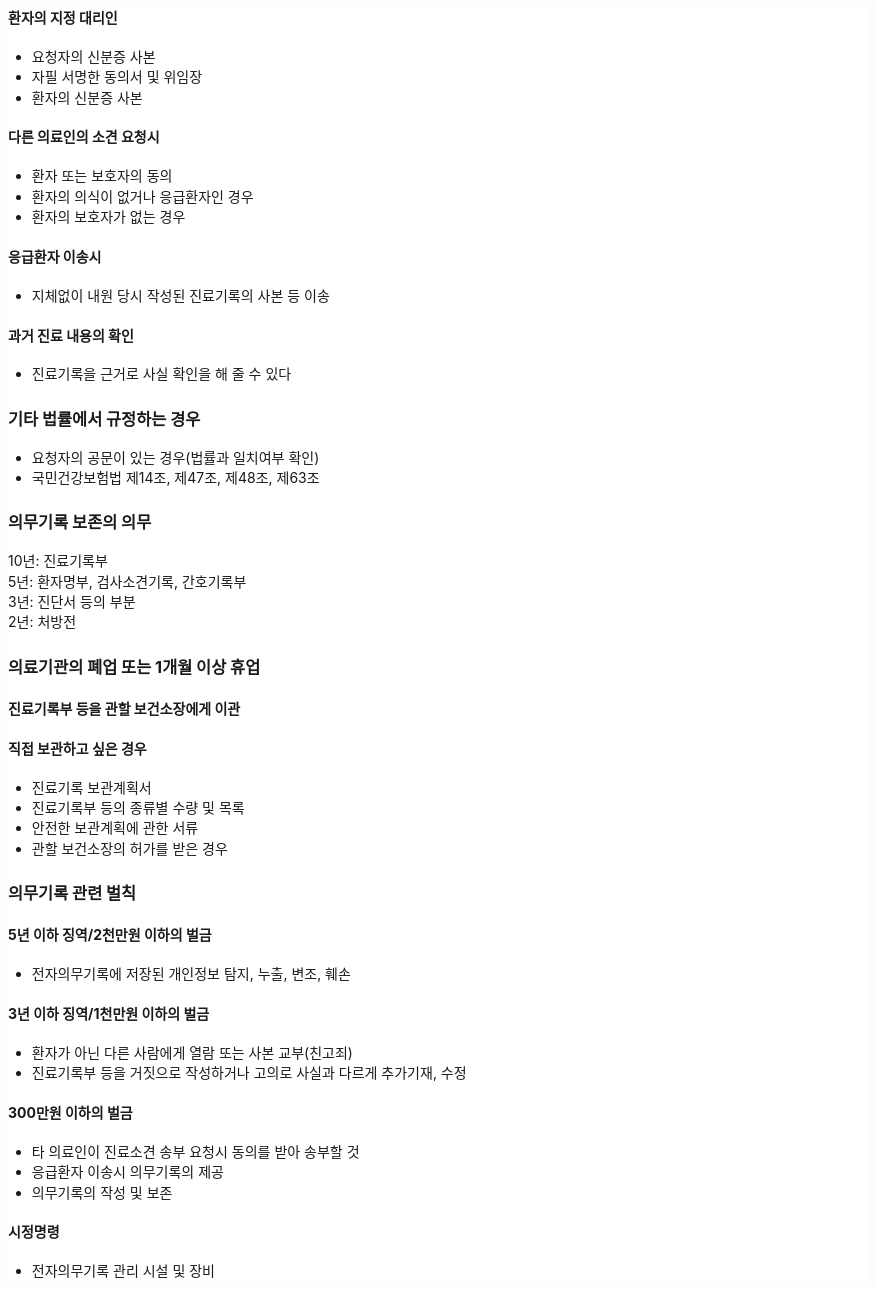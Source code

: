 #### 환자의 지정 대리인
- 요청자의 신분증 사본  
- 자필 서명한 동의서 및 위임장  
- 환자의 신분증 사본

#### 다른 의료인의 소견 요청시
- 환자 또는 보호자의 동의  
- 환자의 의식이 없거나 응급환자인 경우  
- 환자의 보호자가 없는 경우

#### 응급환자 이송시
- 지체없이 내원 당시 작성된 진료기록의 사본 등 이송

#### 과거 진료 내용의 확인
- 진료기록을 근거로 사실 확인을 해 줄 수 있다

### 기타 법률에서 규정하는 경우
- 요청자의 공문이 있는 경우(법률과 일치여부 확인)  
- 국민건강보험법 제14조, 제47조, 제48조, 제63조

### 의무기록 보존의 의무
10년: 진료기록부  
5년: 환자명부, 검사소견기록, 간호기록부  
3년: 진단서 등의 부분  
2년: 처방전

### 의료기관의 폐업 또는 1개월 이상 휴업

#### 진료기록부 등을 관할 보건소장에게 이관

#### 직접 보관하고 싶은 경우
- 진료기록 보관계획서  
- 진료기록부 등의 종류별 수량 및 목록  
- 안전한 보관계획에 관한 서류  
- 관할 보건소장의 허가를 받은 경우

### 의무기록 관련 벌칙

#### 5년 이하 징역/2천만원 이하의 벌금
- 전자의무기록에 저장된 개인정보 탐지, 누출, 변조, 훼손

#### 3년 이하 징역/1천만원 이하의 벌금
- 환자가 아닌 다른 사람에게 열람 또는 사본 교부(친고죄)  
- 진료기록부 등을 거짓으로 작성하거나 고의로 사실과 다르게 추가기재, 수정

#### 300만원 이하의 벌금
- 타 의료인이 진료소견 송부 요청시 동의를 받아 송부할 것  
- 응급환자 이송시 의무기록의 제공  
- 의무기록의 작성 및 보존

#### 시정명령
- 전자의무기록 관리 시설 및 장비
